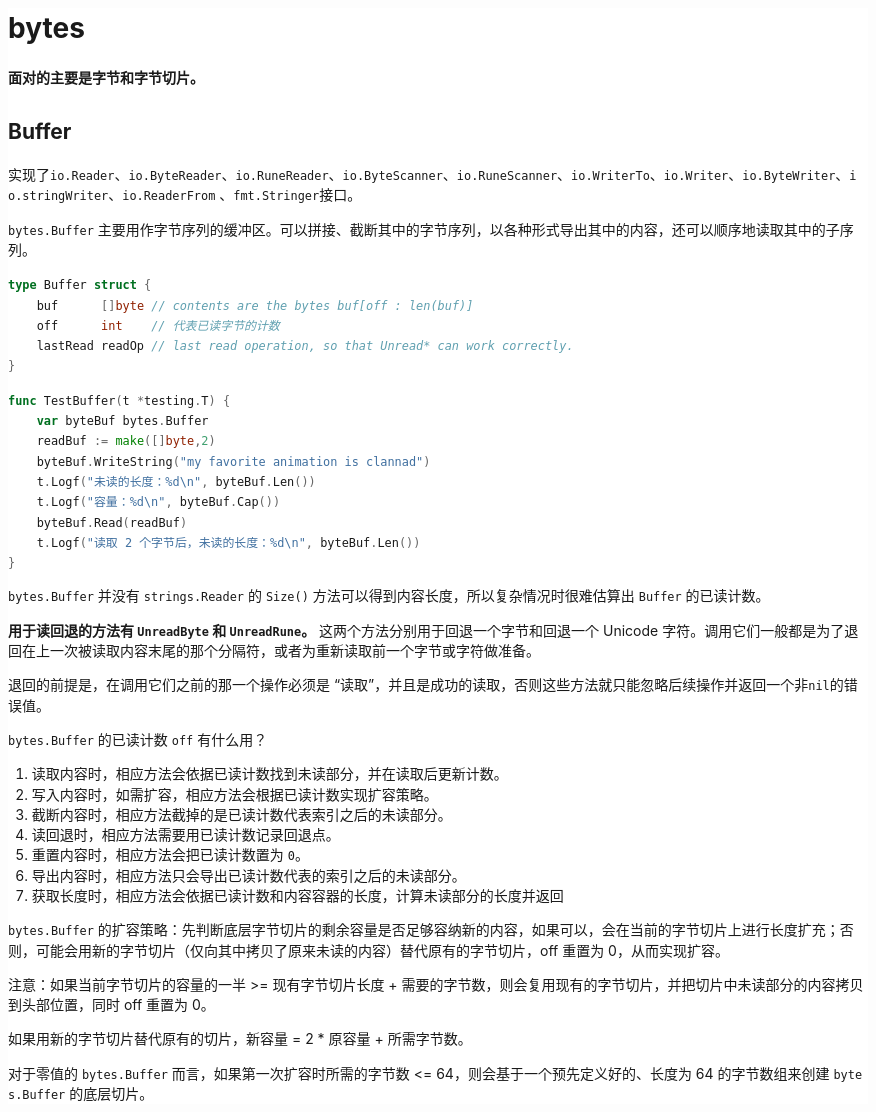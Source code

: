 # bytes

**面对的主要是字节和字节切片。**

## Buffer

实现了`io.Reader`、`io.ByteReader`、`io.RuneReader`、`io.ByteScanner`、`io.RuneScanner`、`io.WriterTo`、`io.Writer`、`io.ByteWriter`、`io.stringWriter`、`io.ReaderFrom` 、`fmt.Stringer`接口。

`bytes.Buffer` 主要用作字节序列的缓冲区。可以拼接、截断其中的字节序列，以各种形式导出其中的内容，还可以顺序地读取其中的子序列。

```go
type Buffer struct {
	buf      []byte // contents are the bytes buf[off : len(buf)]
	off      int    // 代表已读字节的计数
	lastRead readOp // last read operation, so that Unread* can work correctly.
}
```

```go
func TestBuffer(t *testing.T) {
	var byteBuf bytes.Buffer
	readBuf := make([]byte,2)
	byteBuf.WriteString("my favorite animation is clannad")
	t.Logf("未读的长度：%d\n", byteBuf.Len())
	t.Logf("容量：%d\n", byteBuf.Cap())
	byteBuf.Read(readBuf)
	t.Logf("读取 2 个字节后，未读的长度：%d\n", byteBuf.Len())
}
```

`bytes.Buffer` 并没有 `strings.Reader` 的 `Size()` 方法可以得到内容长度，所以复杂情况时很难估算出 `Buffer` 的已读计数。

**用于读回退的方法有 `UnreadByte` 和 `UnreadRune`。** 这两个方法分别用于回退一个字节和回退一个 Unicode 字符。调用它们一般都是为了退回在上一次被读取内容末尾的那个分隔符，或者为重新读取前一个字节或字符做准备。

退回的前提是，在调用它们之前的那一个操作必须是 “读取”，并且是成功的读取，否则这些方法就只能忽略后续操作并返回一个非`nil`的错误值。

`bytes.Buffer` 的已读计数 `off` 有什么用？

1. 读取内容时，相应方法会依据已读计数找到未读部分，并在读取后更新计数。
2. 写入内容时，如需扩容，相应方法会根据已读计数实现扩容策略。
3. 截断内容时，相应方法截掉的是已读计数代表索引之后的未读部分。
4. 读回退时，相应方法需要用已读计数记录回退点。
5. 重置内容时，相应方法会把已读计数置为 `0`。
6. 导出内容时，相应方法只会导出已读计数代表的索引之后的未读部分。
7. 获取长度时，相应方法会依据已读计数和内容容器的长度，计算未读部分的长度并返回

`bytes.Buffer` 的扩容策略：先判断底层字节切片的剩余容量是否足够容纳新的内容，如果可以，会在当前的字节切片上进行长度扩充；否则，可能会用新的字节切片（仅向其中拷贝了原来未读的内容）替代原有的字节切片，off 重置为 0，从而实现扩容。

注意：如果当前字节切片的容量的一半 >= 现有字节切片长度 + 需要的字节数，则会复用现有的字节切片，并把切片中未读部分的内容拷贝到头部位置，同时 off 重置为 0。

如果用新的字节切片替代原有的切片，新容量 = 2 \* 原容量 + 所需字节数。

对于零值的 `bytes.Buffer` 而言，如果第一次扩容时所需的字节数 <= 64，则会基于一个预先定义好的、长度为 64 的字节数组来创建 `bytes.Buffer` 的底层切片。
